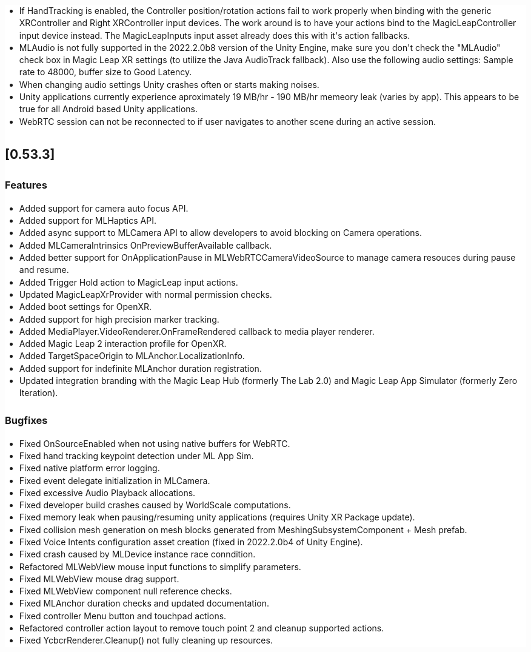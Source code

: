 - If HandTracking is enabled, the Controller position/rotation actions fail to work properly when binding with the generic XRController and Right XRController input devices. The work around is to have your actions bind to the MagicLeapController input device instead. The MagicLeapInputs input asset already does this with it's action fallbacks.
- MLAudio is not fully supported in the 2022.2.0b8 version of the Unity Engine, make sure you don't check the "MLAudio" check box in Magic Leap XR settings (to utilize the Java AudioTrack fallback). Also use the following audio settings: Sample rate to 48000, buffer size to Good Latency.
- When changing audio settings Unity crashes often or starts making noises.
- Unity applications currently experience aproximately 19 MB/hr - 190 MB/hr memeory leak (varies by app). This appears to be true for all Android based Unity applications.
- WebRTC session can not be reconnected to if user navigates to another scene during an active session.

## [0.53.3]

### Features
- Added support for camera auto focus API.
- Added support for MLHaptics API.
- Added async support to MLCamera API to allow developers to avoid blocking on Camera operations.
- Added MLCameraIntrinsics OnPreviewBufferAvailable callback.
- Added better support for OnApplicationPause in MLWebRTCCameraVideoSource to manage camera resouces during pause and resume.
- Added Trigger Hold action to MagicLeap input actions.
- Updated MagicLeapXrProvider with normal permission checks.
- Added boot settings for OpenXR.
- Added support for high precision marker tracking.
- Added MediaPlayer.VideoRenderer.OnFrameRendered callback to media player renderer.
- Added Magic Leap 2 interaction profile for OpenXR.
- Added TargetSpaceOrigin to MLAnchor.LocalizationInfo.
- Added support for indefinite MLAnchor duration registration.
- Updated integration branding with the Magic Leap Hub (formerly The Lab 2.0) and Magic Leap App Simulator (formerly Zero Iteration).

### Bugfixes
- Fixed OnSourceEnabled when not using native buffers for WebRTC.
- Fixed hand tracking keypoint detection under ML App Sim.
- Fixed native platform error logging.
- Fixed event delegate initialization in MLCamera.
- Fixed excessive Audio Playback allocations.
- Fixed developer build crashes caused by WorldScale computations.
- Fixed memory leak when pausing/resuming unity applications (requires Unity XR Package update).
- Fixed collision mesh generation on mesh blocks generated from MeshingSubsystemComponent + Mesh prefab.
- Fixed Voice Intents configuration asset creation (fixed in 2022.2.0b4 of Unity Engine).
- Fixed crash caused by MLDevice instance race conndition.
- Refactored MLWebView mouse input functions to simplify parameters.
- Fixed MLWebView mouse drag support.
- Fixed MLWebView component null reference checks.
- Fixed MLAnchor duration checks and updated documentation.
- Fixed controller Menu button and touchpad actions.
- Refactored controller action layout to remove touch point 2 and cleanup supported actions.
- Fixed YcbcrRenderer.Cleanup() not fully cleaning up resources.
